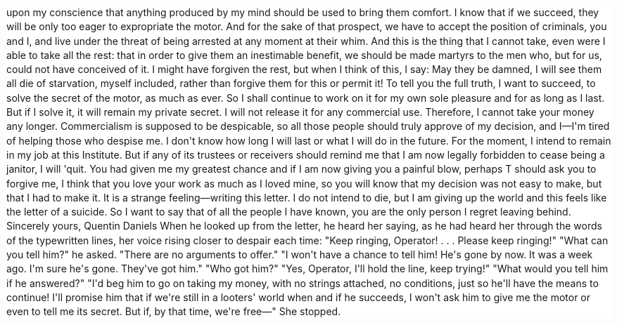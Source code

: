 

upon my conscience that anything produced by my mind should be used to bring them comfort.
I know that if we succeed, they will be only too eager to expropriate the motor. And for the sake of that
prospect, we have to accept the position of criminals, you and I, and live under the threat of being
arrested at any moment at their whim. And this is the thing that I cannot take, even were I able to take all
the rest: that in order to give them an inestimable benefit, we should be made martyrs to the men who, but
for us, could not have conceived of it. I might have forgiven the rest, but when I think of this, I say: May
they be damned, I will see them all die of starvation, myself included, rather than forgive them for this or
permit it!
To tell you the full truth, I want to succeed, to solve the secret of the motor, as much as ever. So I shall
continue to work on it for my own sole pleasure and for as long as I last. But if I solve it, it will remain my
private secret. I will not release it for any commercial use. Therefore, I cannot take your money any
longer.
Commercialism is supposed to be despicable, so all those people should truly approve of my decision,
and I—I'm tired of helping those who despise me.
I don't know how long I will last or what I will do in the future.
For the moment, I intend to remain in my job at this Institute.
But if any of its trustees or receivers should remind me that I am now legally forbidden to cease being a
janitor, I will 'quit.
You had given me my greatest chance and if I am now giving you a painful blow, perhaps T should ask
you to forgive me, I think that you love your work as much as I loved mine, so you will know that my
decision was not easy to make, but that I had to make it.
It is a strange feeling—writing this letter. I do not intend to die, but I am giving up the world and this feels
like the letter of a suicide. So I want to say that of all the people I have known, you are the only person I
regret leaving behind.
Sincerely yours, Quentin Daniels When he looked up from the letter, he heard her saying, as he had
heard her through the words of the typewritten lines, her voice rising closer to despair each time: "Keep
ringing, Operator! . . . Please keep ringing!"
"What can you tell him?" he asked. "There are no arguments to offer."
"I won't have a chance to tell him! He's gone by now. It was a week ago. I'm sure he's gone. They've
got him."
"Who got him?"
"Yes, Operator, I'll hold the line, keep trying!"
"What would you tell him if he answered?"
"I'd beg him to go on taking my money, with no strings attached, no conditions, just so he'll have the
means to continue! I'll promise him that if we're still in a looters' world when and if he succeeds, I won't
ask him to give me the motor or even to tell me its secret. But if, by that time, we're free—" She stopped.
